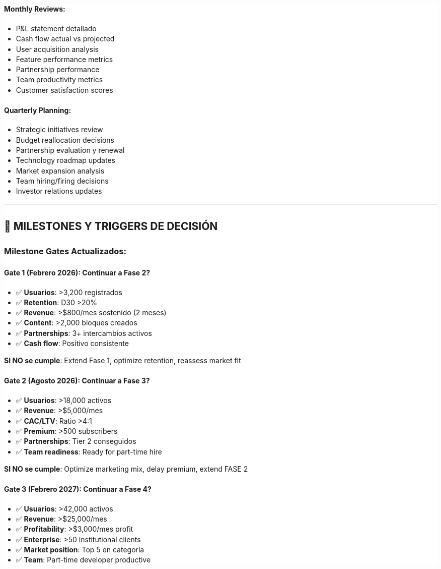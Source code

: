 #### **Monthly Reviews:**
- P&L statement detallado
- Cash flow actual vs projected
- User acquisition analysis
- Feature performance metrics
- Partnership performance
- Team productivity metrics
- Customer satisfaction scores

#### **Quarterly Planning:**
- Strategic initiatives review
- Budget reallocation decisions
- Partnership evaluation y renewal
- Technology roadmap updates
- Market expansion analysis
- Team hiring/firing decisions
- Investor relations updates

---

## 🎯 **MILESTONES Y TRIGGERS DE DECISIÓN**

### **Milestone Gates Actualizados:**

#### **Gate 1 (Febrero 2026): Continuar a Fase 2?**
- ✅ **Usuarios**: >3,200 registrados
- ✅ **Retention**: D30 >20%
- ✅ **Revenue**: >$800/mes sostenido (2 meses)
- ✅ **Content**: >2,000 bloques creados
- ✅ **Partnerships**: 3+ intercambios activos
- ✅ **Cash flow**: Positivo consistente

**SI NO se cumple**: Extend Fase 1, optimize retention, reassess market fit

#### **Gate 2 (Agosto 2026): Continuar a Fase 3?**
- ✅ **Usuarios**: >18,000 activos
- ✅ **Revenue**: >$5,000/mes
- ✅ **CAC/LTV**: Ratio >4:1
- ✅ **Premium**: >500 subscribers
- ✅ **Partnerships**: Tier 2 conseguidos
- ✅ **Team readiness**: Ready for part-time hire

**SI NO se cumple**: Optimize marketing mix, delay premium, extend FASE 2

#### **Gate 3 (Febrero 2027): Continuar a Fase 4?**
- ✅ **Usuarios**: >42,000 activos  
- ✅ **Revenue**: >$25,000/mes
- ✅ **Profitability**: >$3,000/mes profit
- ✅ **Enterprise**: >50 institutional clients
- ✅ **Market position**: Top 5 en categoría
- ✅ **Team**: Part-time developer productive
